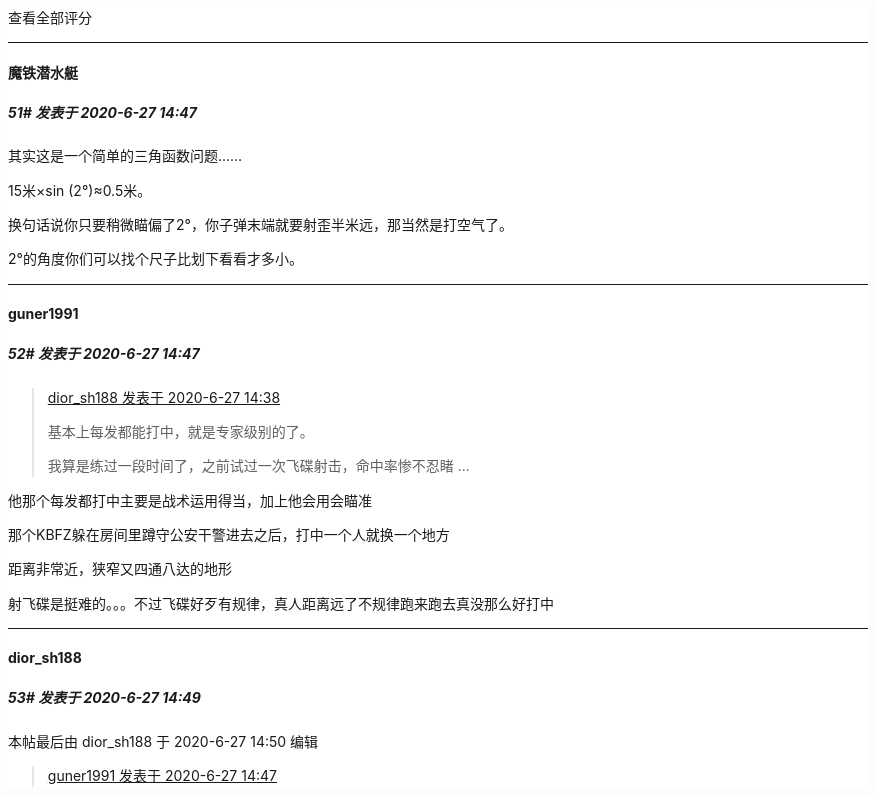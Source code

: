 
查看全部评分






-----

####  魔铁潜水艇  
##### 51#       发表于 2020-6-27 14:47




其实这是一个简单的三角函数问题……

15米×sin (2°)≈0.5米。

换句话说你只要稍微瞄偏了2°，你子弹末端就要射歪半米远，那当然是打空气了。

2°的角度你们可以找个尺子比划下看看才多小。







-----

####  guner1991  
##### 52#       发表于 2020-6-27 14:47



<blockquote><a href="httphttps://bbs.saraba1st.com/2b/forum.php?mod=redirect&amp;goto=findpost&amp;pid=47971316&amp;ptid=1944365" target="_blank">dior_sh188 发表于 2020-6-27 14:38</a>

基本上每发都能打中，就是专家级别的了。


我算是练过一段时间了，之前试过一次飞碟射击，命中率惨不忍睹 ...</blockquote>
他那个每发都打中主要是战术运用得当，加上他会用会瞄准


那个KBFZ躲在房间里蹲守公安干警进去之后，打中一个人就换一个地方


距离非常近，狭窄又四通八达的地形


射飞碟是挺难的。。。不过飞碟好歹有规律，真人距离远了不规律跑来跑去真没那么好打中







-----

####  dior_sh188  
##### 53#       发表于 2020-6-27 14:49



 本帖最后由 dior_sh188 于 2020-6-27 14:50 编辑 
<blockquote><a href="httphttps://bbs.saraba1st.com/2b/forum.php?mod=redirect&amp;goto=findpost&amp;pid=47971413&amp;ptid=1944365" target="_blank">guner1991 发表于 2020-6-27 14:47</a>
